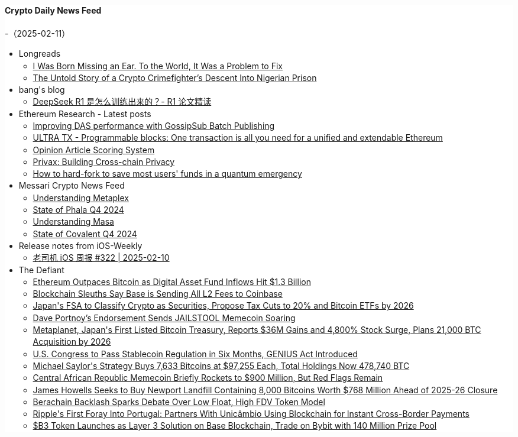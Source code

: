 #### Crypto Daily News Feed
-（2025-02-11）

- Longreads
  - [I Was Born Missing an Ear. To the World, It Was a Problem to Fix](https://longreads.com/2025/02/10/i-was-born-missing-an-ear-to-the-world-it-was-a-problem-to-fix/)
  - [The Untold Story of a Crypto Crimefighter’s Descent Into Nigerian Prison](https://longreads.com/2025/02/10/the-untold-story-of-a-crypto-crimefighters-descent-into-nigerian-prison/)
- bang's blog
  - [DeepSeek R1 是怎么训练出来的？- R1 论文精读](https://blog.cnbang.net/tech/4160/)
- Ethereum Research - Latest posts
  - [Improving DAS performance with GossipSub Batch Publishing](https://ethresear.ch/t/improving-das-performance-with-gossipsub-batch-publishing/21713#post_1)
  - [ULTRA TX - Programmable blocks: One transaction is all you need for a unified and extendable Ethereum](https://ethresear.ch/t/ultra-tx-programmable-blocks-one-transaction-is-all-you-need-for-a-unified-and-extendable-ethereum/21673#post_6)
  - [Opinion Article Scoring System](https://ethresear.ch/t/opinion-article-scoring-system/21712#post_1)
  - [Privax: Building Cross-chain Privacy](https://ethresear.ch/t/privax-building-cross-chain-privacy/21711#post_1)
  - [How to hard-fork to save most users' funds in a quantum emergency](https://ethresear.ch/t/how-to-hard-fork-to-save-most-users-funds-in-a-quantum-emergency/18901?page=2#post_38)
- Messari Crypto News Feed
  - [Understanding Metaplex](https://messari.io/article/understanding-metaplex)
  - [State of Phala Q4 2024](https://messari.io/article/state-of-phala-q4-2024)
  - [Understanding Masa](https://messari.io/article/understanding-masa)
  - [State of Covalent Q4 2024](https://messari.io/article/state-of-covalent-q4-2024)
- Release notes from iOS-Weekly
  - [老司机 iOS 周报 #322 | 2025-02-10](https://github.com/SwiftOldDriver/iOS-Weekly/releases/tag/%23322)
- The Defiant
  - [Ethereum Outpaces Bitcoin as Digital Asset Fund Inflows Hit $1.3 Billion](https://thedefiant.io/news/markets/ethereum-outpaces-bitcoin-as-digital-asset-fund-inflows-hit-usd1-3-billion)
  - [Blockchain Sleuths Say Base is Sending All L2 Fees to Coinbase](https://thedefiant.io/news/blockchains/blockchain-sleuths-say-base-is-sending-all-l2-fees-to-coinbase)
  - [Japan's FSA to Classify Crypto as Securities, Propose Tax Cuts to 20% and Bitcoin ETFs by 2026](https://thedefiant.io/news/regulation/japan-s-fsa-to-classify-crypto-securities-propose-tax-cuts-to-20-bitcoin-etfs-523ce1dd)
  - [Dave Portnoy’s Endorsement Sends JAILSTOOL Memecoin Soaring](https://thedefiant.io/news/markets/dave-portnoy-s-endorsement-sends-jailstool-memecoin-soaring)
  - [Metaplanet, Japan's First Listed Bitcoin Treasury, Reports $36M Gains and 4,800% Stock Surge, Plans 21,000 BTC Acquisition by 2026](https://thedefiant.io/news/tradfi-and-fintech/metaplanet-japan-s-first-listed-bitcoin-treasury-reports-36m-gains-4800-stock-9b542122)
  - [U.S. Congress to Pass Stablecoin Regulation in Six Months, GENIUS Act Introduced](https://thedefiant.io/news/regulation/u-s-congress-to-pass-stablecoin-regulation-six-months-genius-act-introduced-28faac88)
  - [Michael Saylor's Strategy Buys 7,633 Bitcoins at $97,255 Each, Total Holdings Now 478,740 BTC](https://thedefiant.io/news/markets/michael-saylor-s-strategy-buys-7633-bitcoins-97255-total-holdings-now-478740-btc-bd27fa8d)
  - [Central African Republic Memecoin Briefly Rockets to $900 Million, But Red Flags Remain](https://thedefiant.io/news/markets/central-african-republic-memecoin-briefly-rockets-to-usd900-million-but-red-flags-remain)
  - [James Howells Seeks to Buy Newport Landfill Containing 8,000 Bitcoins Worth $768 Million Ahead of 2025-26 Closure](https://thedefiant.io/news/regulation/james-howells-seeks-to-buy-newport-landfill-containing-8000-bitcoins-worth-768-85ba9211)
  - [Berachain Backlash Sparks Debate Over Low Float, High FDV Token Model](https://thedefiant.io/news/blockchains/berachain-backlash-sparks-debate-over-low-float-high-fdv-token-model)
  - [Ripple's First Foray Into Portugal: Partners With Unicâmbio Using Blockchain for Instant Cross-Border Payments](https://thedefiant.io/news/defi/ripple-s-first-foray-into-portugal-partners-unicambio-using-blockchain-instant-723e8eec)
  - [$B3 Token Launches as Layer 3 Solution on Base Blockchain, Trade on Bybit with 140 Million Prize Pool](https://thedefiant.io/news/nfts-and-web3/b3-token-launches-layer-3-solution-on-base-blockchain-trade-on-bybit-140-million-19563729)